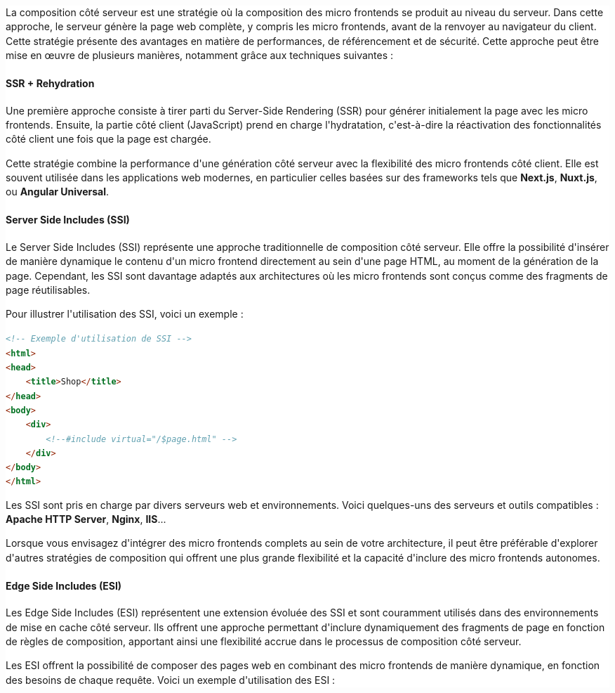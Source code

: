 La composition côté serveur est une stratégie où la composition des micro frontends se produit au niveau du serveur. Dans cette approche, le serveur génère la page web complète, y compris les micro frontends, avant de la renvoyer au navigateur du client. Cette stratégie présente des avantages en matière de performances, de référencement et de sécurité. Cette approche peut être mise en œuvre de plusieurs manières, notamment grâce aux techniques suivantes :

#### SSR + Rehydration

Une première approche consiste à tirer parti du Server-Side Rendering (SSR) pour générer initialement la page avec les micro frontends. Ensuite, la partie côté client (JavaScript) prend en charge l'hydratation, c'est-à-dire la réactivation des fonctionnalités côté client une fois que la page est chargée.

Cette stratégie combine la performance d'une génération côté serveur avec la flexibilité des micro frontends côté client. Elle est souvent utilisée dans les applications web modernes, en particulier celles basées sur des frameworks tels que **Next.js**, **Nuxt.js**, ou **Angular Universal**.

#### Server Side Includes (SSI)

Le Server Side Includes (SSI) représente une approche traditionnelle de composition côté serveur. Elle offre la possibilité d'insérer de manière dynamique le contenu d'un micro frontend directement au sein d'une page HTML, au moment de la génération de la page. Cependant, les SSI sont davantage adaptés aux architectures où les micro frontends sont conçus comme des fragments de page réutilisables.

Pour illustrer l'utilisation des SSI, voici un exemple :

```html
<!-- Exemple d'utilisation de SSI -->
<html>
<head>
    <title>Shop</title>
</head>
<body>
    <div>
        <!--#include virtual="/$page.html" -->
    </div>
</body>
</html>
```

Les SSI sont pris en charge par divers serveurs web et environnements. Voici quelques-uns des serveurs et outils compatibles : **Apache HTTP Server**, **Nginx**, **IIS**...

Lorsque vous envisagez d'intégrer des micro frontends complets au sein de votre architecture, il peut être préférable d'explorer d'autres stratégies de composition qui offrent une plus grande flexibilité et la capacité d'inclure des micro frontends autonomes.

#### Edge Side Includes (ESI)

Les Edge Side Includes (ESI) représentent une extension évoluée des SSI et sont couramment utilisés dans des environnements de mise en cache côté serveur. Ils offrent une approche permettant d'inclure dynamiquement des fragments de page en fonction de règles de composition, apportant ainsi une flexibilité accrue dans le processus de composition côté serveur.

Les ESI offrent la possibilité de composer des pages web en combinant des micro frontends de manière dynamique, en fonction des besoins de chaque requête. Voici un exemple d'utilisation des ESI :
